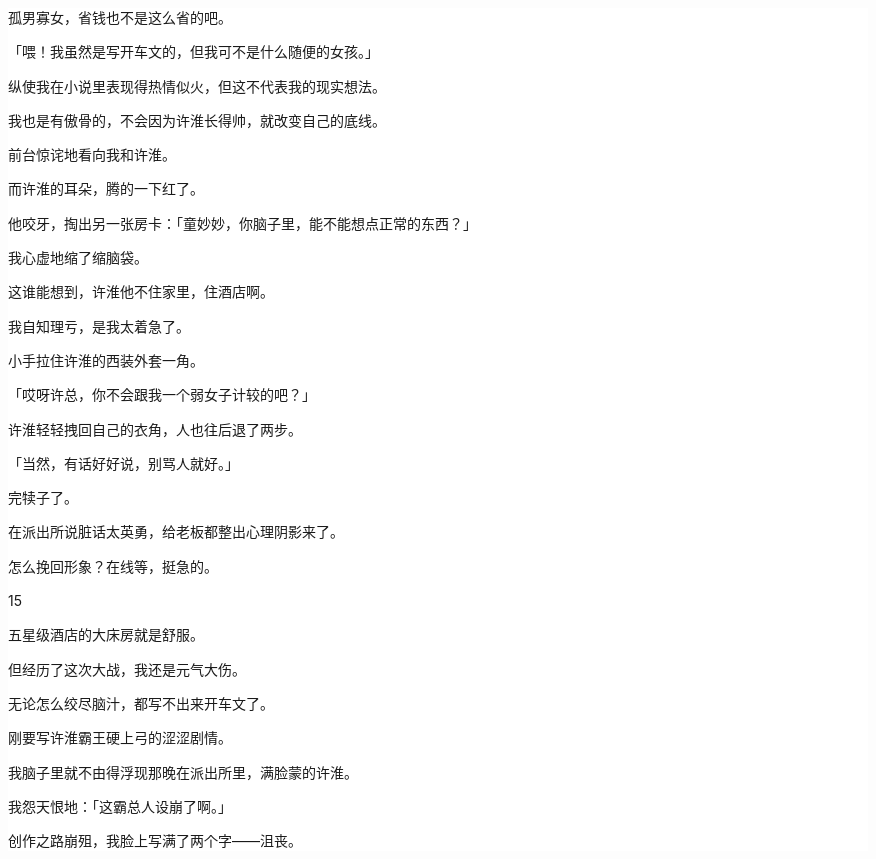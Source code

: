 孤男寡女，省钱也不是这么省的吧。


「喂！我虽然是写开车文的，但我可不是什么随便的女孩。」


纵使我在小说里表现得热情似火，但这不代表我的现实想法。


我也是有傲骨的，不会因为许淮长得帅，就改变自己的底线。


前台惊诧地看向我和许淮。


而许淮的耳朵，腾的一下红了。


他咬牙，掏出另一张房卡：「童妙妙，你脑子里，能不能想点正常的东西？」


我心虚地缩了缩脑袋。


这谁能想到，许淮他不住家里，住酒店啊。


我自知理亏，是我太着急了。


小手拉住许淮的西装外套一角。


「哎呀许总，你不会跟我一个弱女子计较的吧？」


许淮轻轻拽回自己的衣角，人也往后退了两步。


「当然，有话好好说，别骂人就好。」


完犊子了。


在派出所说脏话太英勇，给老板都整出心理阴影来了。


怎么挽回形象？在线等，挺急的。


15


五星级酒店的大床房就是舒服。


但经历了这次大战，我还是元气大伤。


无论怎么绞尽脑汁，都写不出来开车文了。


刚要写许淮霸王硬上弓的涩涩剧情。


我脑子里就不由得浮现那晚在派出所里，满脸蒙的许淮。


我怨天恨地：「这霸总人设崩了啊。」


创作之路崩殂，我脸上写满了两个字——沮丧。
